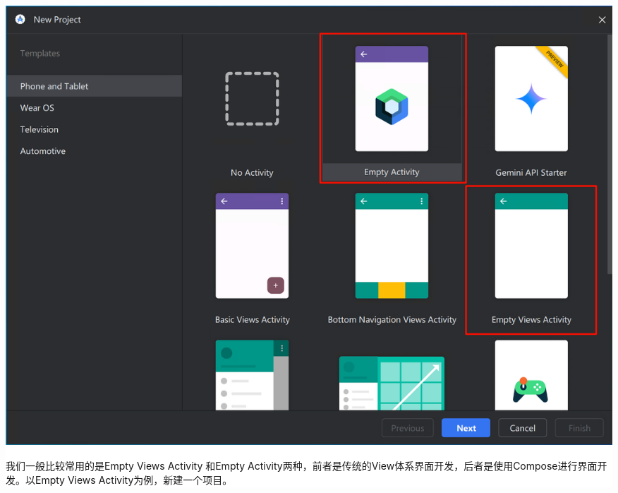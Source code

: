 ![](images/image-121.png)

我们一般比较常用的是Empty Views Activity 和Empty Activity两种，前者是传统的View体系界面开发，后者是使用Compose进行界面开发。以Empty Views Activity为例，新建一个项目。
